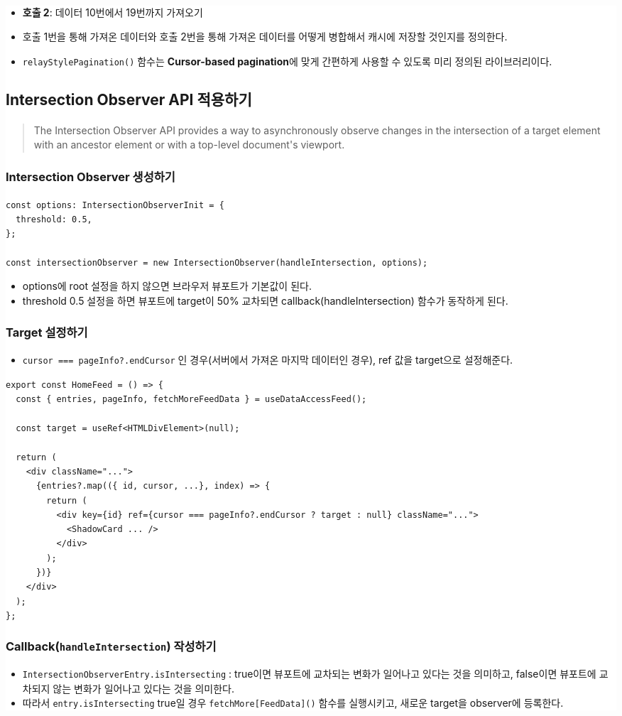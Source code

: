   - **호출 2**: 데이터 10번에서 19번까지 가져오기

  - 호출 1번을 통해 가져온 데이터와 호출 2번을 통해 가져온 데이터를 어떻게 병합해서 캐시에 저장할 것인지를 정의한다.

- `relayStylePagination()` 함수는 **Cursor-based pagination**에 맞게 간편하게 사용할 수 있도록 미리 정의된 라이브러리이다.

## Intersection Observer API 적용하기

> The Intersection Observer API provides a way to asynchronously observe changes in the intersection of a target element with an ancestor element or with a top-level document's viewport.

### Intersection Observer 생성하기

```tsx
const options: IntersectionObserverInit = {
  threshold: 0.5,
};

const intersectionObserver = new IntersectionObserver(handleIntersection, options);
```

- options에 root 설정을 하지 않으면 브라우저 뷰포트가 기본값이 된다.
- threshold 0.5 설정을 하면 뷰포트에 target이 50% 교차되면 callback(handleIntersection) 함수가 동작하게 된다.

### Target 설정하기

- `cursor === pageInfo?.endCursor` 인 경우(서버에서 가져온 마지막 데이터인 경우), ref 값을 target으로 설정해준다.

```tsx
export const HomeFeed = () => {
  const { entries, pageInfo, fetchMoreFeedData } = useDataAccessFeed();

  const target = useRef<HTMLDivElement>(null);

  return (
    <div className="...">
      {entries?.map(({ id, cursor, ...}, index) => {
        return (
          <div key={id} ref={cursor === pageInfo?.endCursor ? target : null} className="...">
            <ShadowCard ... />
          </div>
        );
      })}
    </div>
  );
};
```

### Callback(`handleIntersection`) 작성하기

- `IntersectionObserverEntry.isIntersecting` : true이면 뷰포트에 교차되는 변화가 일어나고 있다는 것을 의미하고, false이면 뷰포트에 교차되지 않는 변화가 일어나고 있다는 것을 의미한다.
- 따라서 `entry.isIntersecting` true일 경우 `fetchMore[FeedData]()` 함수를 실행시키고, 새로운 target을 observer에 등록한다.
